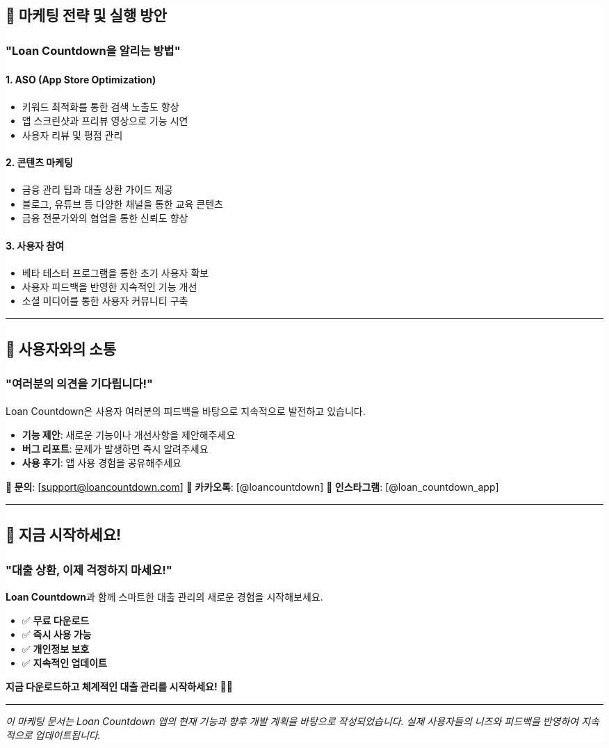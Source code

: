 
## 🎯 **마케팅 전략 및 실행 방안**

### **"Loan Countdown을 알리는 방법"**

#### **1. ASO (App Store Optimization)**

- 키워드 최적화를 통한 검색 노출도 향상
- 앱 스크린샷과 프리뷰 영상으로 기능 시연
- 사용자 리뷰 및 평점 관리

#### **2. 콘텐츠 마케팅**

- 금융 관리 팁과 대출 상환 가이드 제공
- 블로그, 유튜브 등 다양한 채널을 통한 교육 콘텐츠
- 금융 전문가와의 협업을 통한 신뢰도 향상

#### **3. 사용자 참여**

- 베타 테스터 프로그램을 통한 초기 사용자 확보
- 사용자 피드백을 반영한 지속적인 기능 개선
- 소셜 미디어를 통한 사용자 커뮤니티 구축

---

## 💬 **사용자와의 소통**

### **"여러분의 의견을 기다립니다!"**

Loan Countdown은 사용자 여러분의 피드백을 바탕으로 지속적으로 발전하고 있습니다.

- **기능 제안**: 새로운 기능이나 개선사항을 제안해주세요
- **버그 리포트**: 문제가 발생하면 즉시 알려주세요
- **사용 후기**: 앱 사용 경험을 공유해주세요

**📧 문의**: [support@loancountdown.com]
**💬 카카오톡**: [@loancountdown]
**📱 인스타그램**: [@loan_countdown_app]

---

## 🎉 **지금 시작하세요!**

### **"대출 상환, 이제 걱정하지 마세요!"**

**Loan Countdown**과 함께 스마트한 대출 관리의 새로운 경험을 시작해보세요.

- ✅ **무료 다운로드**
- ✅ **즉시 사용 가능**
- ✅ **개인정보 보호**
- ✅ **지속적인 업데이트**

**지금 다운로드하고 체계적인 대출 관리를 시작하세요!** 🚀📱

---

_이 마케팅 문서는 Loan Countdown 앱의 현재 기능과 향후 개발 계획을 바탕으로 작성되었습니다. 실제 사용자들의 니즈와 피드백을 반영하여 지속적으로 업데이트됩니다._
